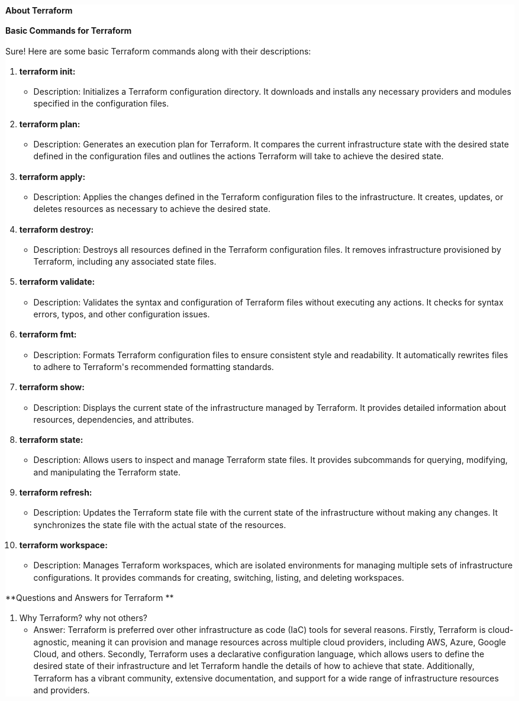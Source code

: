  **About Terraform**

**Basic Commands for Terraform**

Sure! Here are some basic Terraform commands along with their descriptions:

1. **terraform init:**
   - Description: Initializes a Terraform configuration directory. It downloads and installs any necessary providers and modules specified in the configuration files.

2. **terraform plan:**
   - Description: Generates an execution plan for Terraform. It compares the current infrastructure state with the desired state defined in the configuration files and outlines the actions Terraform will take to achieve the desired state.

3. **terraform apply:**
   - Description: Applies the changes defined in the Terraform configuration files to the infrastructure. It creates, updates, or deletes resources as necessary to achieve the desired state.

4. **terraform destroy:**
   - Description: Destroys all resources defined in the Terraform configuration files. It removes infrastructure provisioned by Terraform, including any associated state files.

5. **terraform validate:**
   - Description: Validates the syntax and configuration of Terraform files without executing any actions. It checks for syntax errors, typos, and other configuration issues.

6. **terraform fmt:**
   - Description: Formats Terraform configuration files to ensure consistent style and readability. It automatically rewrites files to adhere to Terraform's recommended formatting standards.

7. **terraform show:**
   - Description: Displays the current state of the infrastructure managed by Terraform. It provides detailed information about resources, dependencies, and attributes.

8. **terraform state:**
   - Description: Allows users to inspect and manage Terraform state files. It provides subcommands for querying, modifying, and manipulating the Terraform state.

9. **terraform refresh:**
   - Description: Updates the Terraform state file with the current state of the infrastructure without making any changes. It synchronizes the state file with the actual state of the resources.

10. **terraform workspace:**
    - Description: Manages Terraform workspaces, which are isolated environments for managing multiple sets of infrastructure configurations. It provides commands for creating, switching, listing, and deleting workspaces.

**Questions and Answers for Terraform
**

1. Why Terraform? why not others?
   - Answer: Terraform is preferred over other infrastructure as code (IaC) tools for several reasons. Firstly, Terraform is cloud-agnostic, meaning it can provision and manage resources across multiple cloud providers, including AWS, Azure, Google Cloud, and others. Secondly, Terraform uses a declarative configuration language, which allows users to define the desired state of their infrastructure and let Terraform handle the details of how to achieve that state. Additionally, Terraform has a vibrant community, extensive documentation, and support for a wide range of infrastructure resources and providers.
